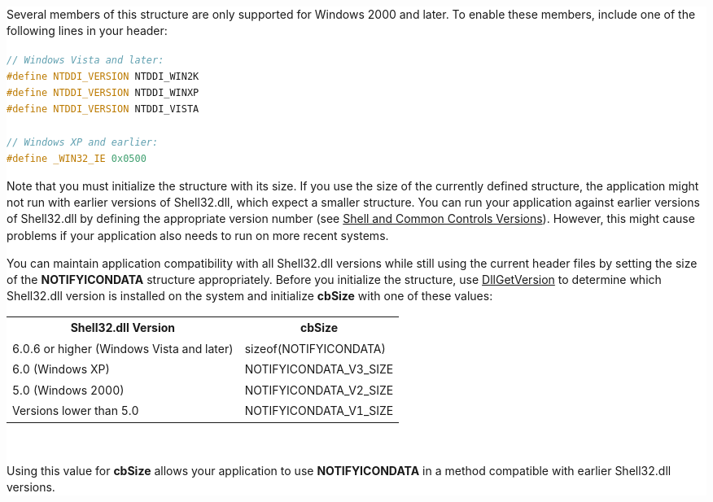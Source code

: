 Several members of this structure are only supported for Windows 2000 and later. To enable these members, include one of the following lines in your header:


```cpp
// Windows Vista and later:
#define NTDDI_VERSION NTDDI_WIN2K
#define NTDDI_VERSION NTDDI_WINXP
#define NTDDI_VERSION NTDDI_VISTA

// Windows XP and earlier:
#define _WIN32_IE 0x0500

```


Note that you must initialize the structure with its size. If you use the size of the currently defined structure, the application might not run with earlier versions of Shell32.dll, which expect a smaller structure. You can run your application against earlier versions of Shell32.dll by defining the appropriate version number (see <a href="/previous-versions/windows/desktop/legacy/bb776779(v=vs.85)">Shell and Common Controls Versions</a>). However, this might cause problems if your application also needs to run on more recent systems.

You can maintain application compatibility with all Shell32.dll versions while still using the current header files by setting the size of the <b>NOTIFYICONDATA</b> structure appropriately. Before you initialize the structure, use <a href="/windows/desktop/api/shlwapi/nc-shlwapi-dllgetversionproc">DllGetVersion</a> to determine which Shell32.dll version is installed on the system and initialize <b>cbSize</b> with one of these values:

<table class="clsStd">
<tr>
<th>Shell32.dll Version</th>
<th>cbSize</th>
</tr>
<tr>
<td>6.0.6 or higher (Windows Vista and later)</td>
<td>sizeof(NOTIFYICONDATA)</td>
</tr>
<tr>
<td>6.0 (Windows XP)</td>
<td>NOTIFYICONDATA_V3_SIZE</td>
</tr>
<tr>
<td>5.0 (Windows 2000)</td>
<td>NOTIFYICONDATA_V2_SIZE</td>
</tr>
<tr>
<td>Versions lower than 5.0</td>
<td>NOTIFYICONDATA_V1_SIZE</td>
</tr>
</table>
 

Using this value for <b>cbSize</b> allows your application to use <b>NOTIFYICONDATA</b> in a method compatible with earlier Shell32.dll versions.
